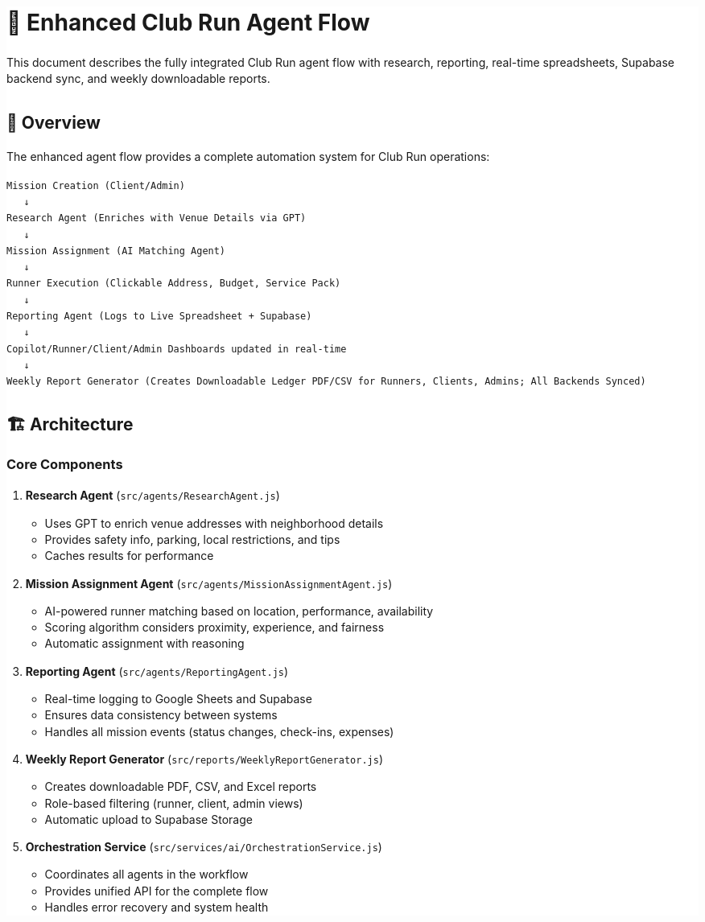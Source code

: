 # 🚦 Enhanced Club Run Agent Flow

This document describes the fully integrated Club Run agent flow with research, reporting, real-time spreadsheets, Supabase backend sync, and weekly downloadable reports.

## 🌟 Overview

The enhanced agent flow provides a complete automation system for Club Run operations:

```
Mission Creation (Client/Admin)
   ↓
Research Agent (Enriches with Venue Details via GPT)
   ↓
Mission Assignment (AI Matching Agent)
   ↓
Runner Execution (Clickable Address, Budget, Service Pack)
   ↓
Reporting Agent (Logs to Live Spreadsheet + Supabase)
   ↓
Copilot/Runner/Client/Admin Dashboards updated in real-time
   ↓
Weekly Report Generator (Creates Downloadable Ledger PDF/CSV for Runners, Clients, Admins; All Backends Synced)
```

## 🏗️ Architecture

### Core Components

1. **Research Agent** (`src/agents/ResearchAgent.js`)
   - Uses GPT to enrich venue addresses with neighborhood details
   - Provides safety info, parking, local restrictions, and tips
   - Caches results for performance

2. **Mission Assignment Agent** (`src/agents/MissionAssignmentAgent.js`)
   - AI-powered runner matching based on location, performance, availability
   - Scoring algorithm considers proximity, experience, and fairness
   - Automatic assignment with reasoning

3. **Reporting Agent** (`src/agents/ReportingAgent.js`)
   - Real-time logging to Google Sheets and Supabase
   - Ensures data consistency between systems
   - Handles all mission events (status changes, check-ins, expenses)

4. **Weekly Report Generator** (`src/reports/WeeklyReportGenerator.js`)
   - Creates downloadable PDF, CSV, and Excel reports
   - Role-based filtering (runner, client, admin views)
   - Automatic upload to Supabase Storage

5. **Orchestration Service** (`src/services/ai/OrchestrationService.js`)
   - Coordinates all agents in the workflow
   - Provides unified API for the complete flow
   - Handles error recovery and system health

